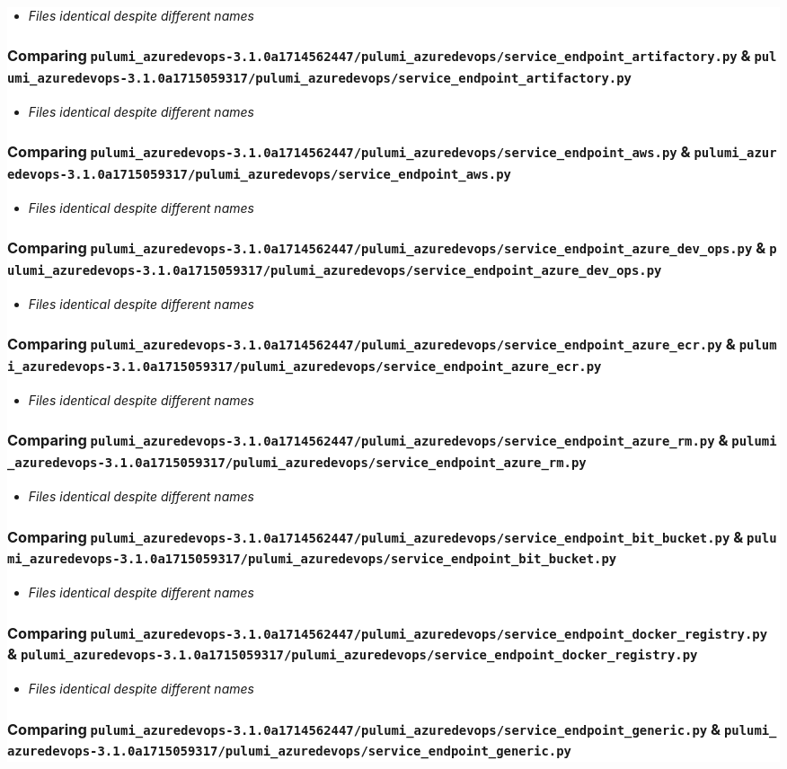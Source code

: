  * *Files identical despite different names*

### Comparing `pulumi_azuredevops-3.1.0a1714562447/pulumi_azuredevops/service_endpoint_artifactory.py` & `pulumi_azuredevops-3.1.0a1715059317/pulumi_azuredevops/service_endpoint_artifactory.py`

 * *Files identical despite different names*

### Comparing `pulumi_azuredevops-3.1.0a1714562447/pulumi_azuredevops/service_endpoint_aws.py` & `pulumi_azuredevops-3.1.0a1715059317/pulumi_azuredevops/service_endpoint_aws.py`

 * *Files identical despite different names*

### Comparing `pulumi_azuredevops-3.1.0a1714562447/pulumi_azuredevops/service_endpoint_azure_dev_ops.py` & `pulumi_azuredevops-3.1.0a1715059317/pulumi_azuredevops/service_endpoint_azure_dev_ops.py`

 * *Files identical despite different names*

### Comparing `pulumi_azuredevops-3.1.0a1714562447/pulumi_azuredevops/service_endpoint_azure_ecr.py` & `pulumi_azuredevops-3.1.0a1715059317/pulumi_azuredevops/service_endpoint_azure_ecr.py`

 * *Files identical despite different names*

### Comparing `pulumi_azuredevops-3.1.0a1714562447/pulumi_azuredevops/service_endpoint_azure_rm.py` & `pulumi_azuredevops-3.1.0a1715059317/pulumi_azuredevops/service_endpoint_azure_rm.py`

 * *Files identical despite different names*

### Comparing `pulumi_azuredevops-3.1.0a1714562447/pulumi_azuredevops/service_endpoint_bit_bucket.py` & `pulumi_azuredevops-3.1.0a1715059317/pulumi_azuredevops/service_endpoint_bit_bucket.py`

 * *Files identical despite different names*

### Comparing `pulumi_azuredevops-3.1.0a1714562447/pulumi_azuredevops/service_endpoint_docker_registry.py` & `pulumi_azuredevops-3.1.0a1715059317/pulumi_azuredevops/service_endpoint_docker_registry.py`

 * *Files identical despite different names*

### Comparing `pulumi_azuredevops-3.1.0a1714562447/pulumi_azuredevops/service_endpoint_generic.py` & `pulumi_azuredevops-3.1.0a1715059317/pulumi_azuredevops/service_endpoint_generic.py`
